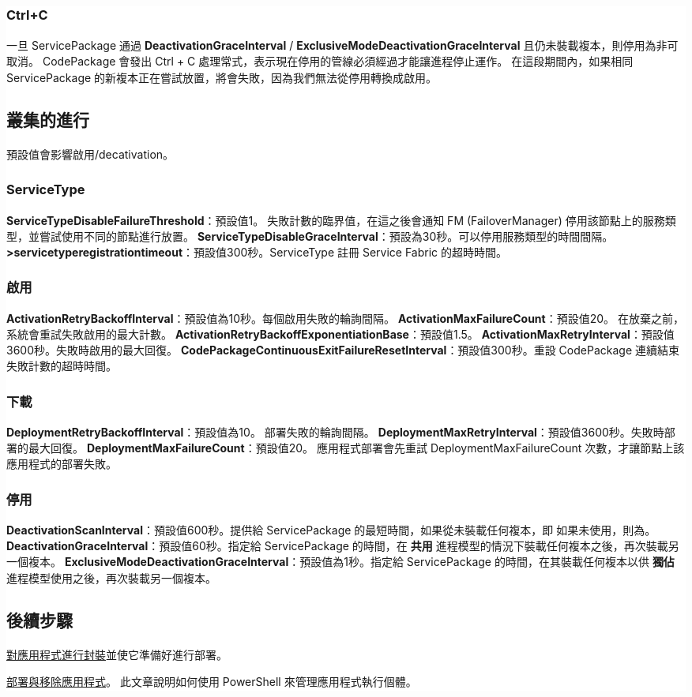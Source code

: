 ### <a name="ctrlc"></a>Ctrl+C
一旦 ServicePackage 通過 **DeactivationGraceInterval** / **ExclusiveModeDeactivationGraceInterval** 且仍未裝載複本，則停用為非可取消。 CodePackage 會發出 Ctrl + C 處理常式，表示現在停用的管線必須經過才能讓進程停止運作。 在這段期間內，如果相同 ServicePackage 的新複本正在嘗試放置，將會失敗，因為我們無法從停用轉換成啟用。

## <a name="cluster-configs"></a>叢集的進行

預設值會影響啟用/decativation。

### <a name="servicetype"></a>ServiceType
**ServiceTypeDisableFailureThreshold**：預設值1。 失敗計數的臨界值，在這之後會通知 FM (FailoverManager) 停用該節點上的服務類型，並嘗試使用不同的節點進行放置。
**ServiceTypeDisableGraceInterval**：預設為30秒。可以停用服務類型的時間間隔。
**>servicetyperegistrationtimeout**：預設值300秒。ServiceType 註冊 Service Fabric 的超時時間。

### <a name="activation"></a>啟用
**ActivationRetryBackoffInterval**：預設值為10秒。每個啟用失敗的輪詢間隔。
**ActivationMaxFailureCount**：預設值20。 在放棄之前，系統會重試失敗啟用的最大計數。 
**ActivationRetryBackoffExponentiationBase**：預設值1.5。
**ActivationMaxRetryInterval**：預設值3600秒。失敗時啟用的最大回復。
**CodePackageContinuousExitFailureResetInterval**：預設值300秒。重設 CodePackage 連續結束失敗計數的超時時間。

### <a name="download"></a>下載
**DeploymentRetryBackoffInterval**：預設值為10。 部署失敗的輪詢間隔。
**DeploymentMaxRetryInterval**：預設值3600秒。失敗時部署的最大回復。
**DeploymentMaxFailureCount**：預設值20。 應用程式部署會先重試 DeploymentMaxFailureCount 次數，才讓節點上該應用程式的部署失敗。

### <a name="deactivation"></a>停用
**DeactivationScanInterval**：預設值600秒。提供給 ServicePackage 的最短時間，如果從未裝載任何複本，即 如果未使用，則為。
**DeactivationGraceInterval**：預設值60秒。指定給 ServicePackage 的時間，在 **共用** 進程模型的情況下裝載任何複本之後，再次裝載另一個複本。
**ExclusiveModeDeactivationGraceInterval**：預設值為1秒。指定給 ServicePackage 的時間，在其裝載任何複本以供 **獨佔** 進程模型使用之後，再次裝載另一個複本。

## <a name="next-steps"></a>後續步驟
[對應用程式進行封裝][a3]並使它準備好進行部署。

[部署與移除應用程式][a4]。 此文章說明如何使用 PowerShell 來管理應用程式執行個體。


[a1]: service-fabric-application-model.md
[a2]: service-fabric-hosting-model.md
[a3]: service-fabric-package-apps.md
[a4]: service-fabric-deploy-remove-applications.md

[p1]: /powershell/module/servicefabric/copy-servicefabricservicepackagetonode
